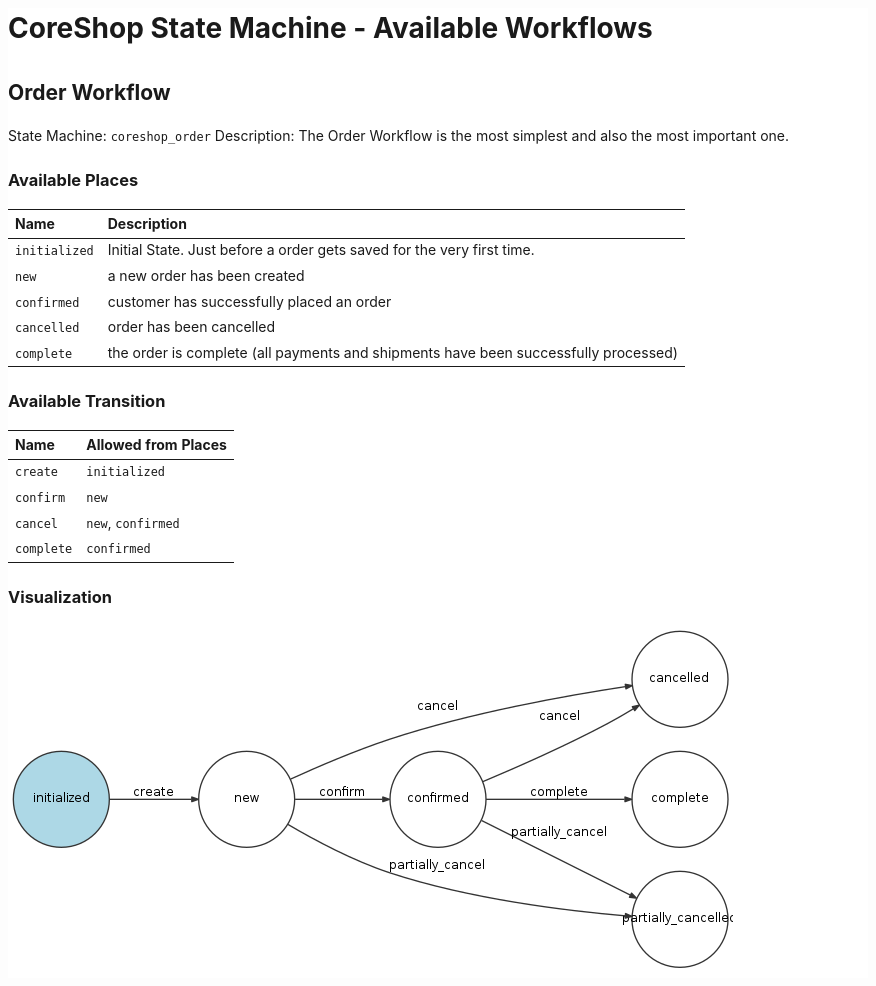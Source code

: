 # CoreShop State Machine - Available Workflows

## Order Workflow

State Machine: `coreshop_order`
Description: The Order Workflow is the most simplest and also the most important one.

### Available Places

| Name | Description |
|:-----|:------------|
| `initialized` | Initial State. Just before a order gets saved for the very first time. |
| `new` | a new order has been created |
| `confirmed` | customer has successfully placed an order |
| `cancelled` | order has been cancelled |
| `complete` | the order is complete (all payments and shipments have been successfully processed) |

### Available Transition

| Name | Allowed from Places |
|:-----|:--------------------|
| `create` | `initialized` |
| `confirm` | `new` |
| `cancel` | `new`, `confirmed`  |
| `complete` | `confirmed` |

### Visualization
![coreshop_order Workflow Visualization](img/coreshop_order.png)
